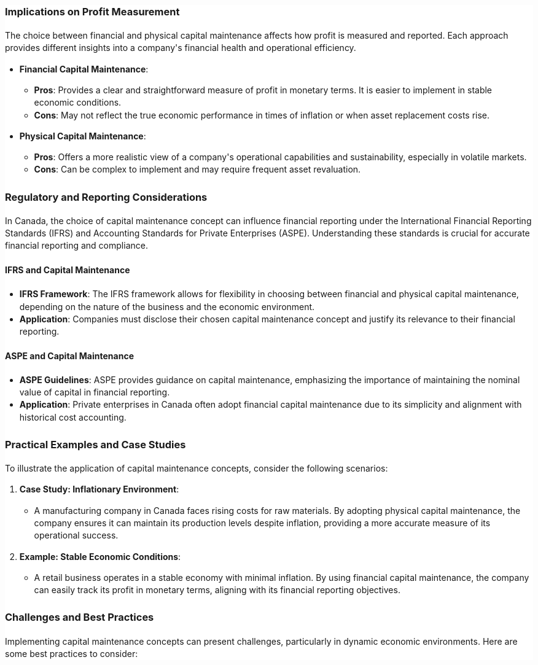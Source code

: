 ### **Implications on Profit Measurement**

The choice between financial and physical capital maintenance affects how profit is measured and reported. Each approach provides different insights into a company's financial health and operational efficiency.

- **Financial Capital Maintenance**:
  - **Pros**: Provides a clear and straightforward measure of profit in monetary terms. It is easier to implement in stable economic conditions.
  - **Cons**: May not reflect the true economic performance in times of inflation or when asset replacement costs rise.

- **Physical Capital Maintenance**:
  - **Pros**: Offers a more realistic view of a company's operational capabilities and sustainability, especially in volatile markets.
  - **Cons**: Can be complex to implement and may require frequent asset revaluation.

### **Regulatory and Reporting Considerations**

In Canada, the choice of capital maintenance concept can influence financial reporting under the International Financial Reporting Standards (IFRS) and Accounting Standards for Private Enterprises (ASPE). Understanding these standards is crucial for accurate financial reporting and compliance.

#### **IFRS and Capital Maintenance**

- **IFRS Framework**: The IFRS framework allows for flexibility in choosing between financial and physical capital maintenance, depending on the nature of the business and the economic environment.
- **Application**: Companies must disclose their chosen capital maintenance concept and justify its relevance to their financial reporting.

#### **ASPE and Capital Maintenance**

- **ASPE Guidelines**: ASPE provides guidance on capital maintenance, emphasizing the importance of maintaining the nominal value of capital in financial reporting.
- **Application**: Private enterprises in Canada often adopt financial capital maintenance due to its simplicity and alignment with historical cost accounting.

### **Practical Examples and Case Studies**

To illustrate the application of capital maintenance concepts, consider the following scenarios:

1. **Case Study: Inflationary Environment**:
   - A manufacturing company in Canada faces rising costs for raw materials. By adopting physical capital maintenance, the company ensures it can maintain its production levels despite inflation, providing a more accurate measure of its operational success.

2. **Example: Stable Economic Conditions**:
   - A retail business operates in a stable economy with minimal inflation. By using financial capital maintenance, the company can easily track its profit in monetary terms, aligning with its financial reporting objectives.

### **Challenges and Best Practices**

Implementing capital maintenance concepts can present challenges, particularly in dynamic economic environments. Here are some best practices to consider:
